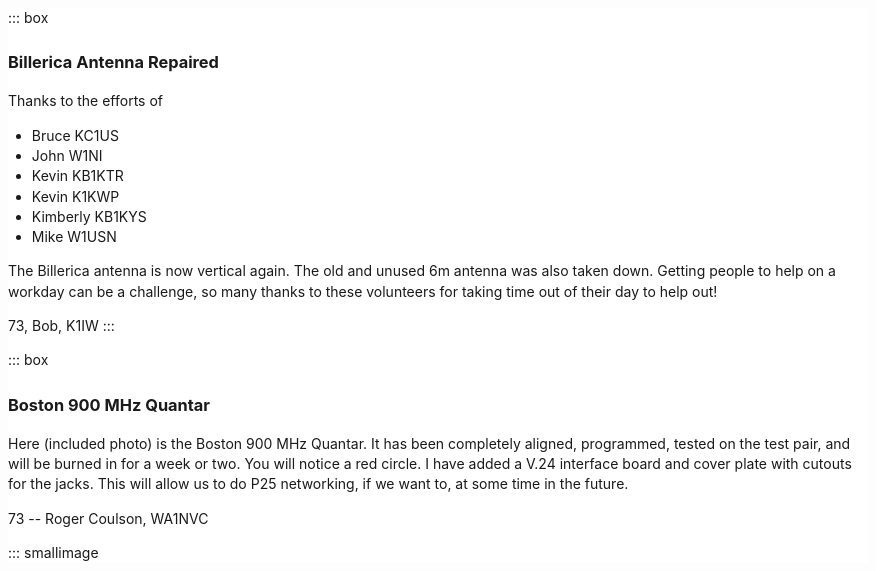 ::: box
### Billerica Antenna Repaired

Thanks to the efforts of

-  Bruce KC1US
-  John W1NI
-  Kevin KB1KTR
-  Kevin K1KWP
-  Kimberly KB1KYS
-  Mike W1USN

The Billerica antenna is now vertical again. The old and unused 6m antenna was also taken down. Getting people to help on a workday can be a challenge, so many thanks to these volunteers for taking time out of their day to help out!

73, Bob, K1IW
:::

::: box
### Boston 900 MHz Quantar

Here (included photo) is the Boston 900 MHz Quantar. It has been completely aligned, programmed, tested on the test pair, and will be burned in for a week or two. You will notice a red circle. I have added a V.24 interface board and cover plate with cutouts for the jacks. This will allow us to do P25 networking, if we want to, at some time in the future.

73 -- Roger Coulson, WA1NVC

::: smallimage